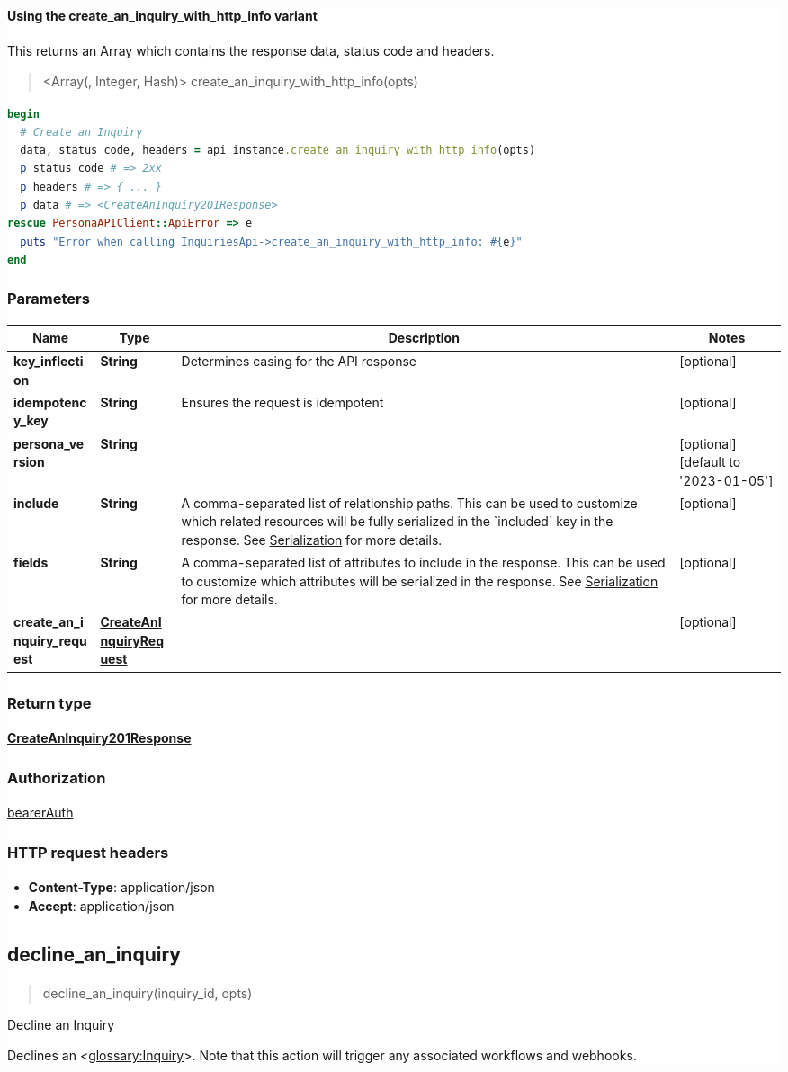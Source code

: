 #### Using the create_an_inquiry_with_http_info variant

This returns an Array which contains the response data, status code and headers.

> <Array(<CreateAnInquiry201Response>, Integer, Hash)> create_an_inquiry_with_http_info(opts)

```ruby
begin
  # Create an Inquiry
  data, status_code, headers = api_instance.create_an_inquiry_with_http_info(opts)
  p status_code # => 2xx
  p headers # => { ... }
  p data # => <CreateAnInquiry201Response>
rescue PersonaAPIClient::ApiError => e
  puts "Error when calling InquiriesApi->create_an_inquiry_with_http_info: #{e}"
end
```

### Parameters

| Name | Type | Description | Notes |
| ---- | ---- | ----------- | ----- |
| **key_inflection** | **String** | Determines casing for the API response | [optional] |
| **idempotency_key** | **String** | Ensures the request is idempotent | [optional] |
| **persona_version** | **String** |  | [optional][default to &#39;2023-01-05&#39;] |
| **include** | **String** | A comma-separated list of relationship paths. This can be used to customize which related resources will be fully serialized in the &#x60;included&#x60; key in the response. See [Serialization](https://docs.withpersona.com/reference/serialization#inclusion-of-related-resources) for more details. | [optional] |
| **fields** | **String** | A comma-separated list of attributes to include in the response. This can be used to customize which attributes will be serialized in the response. See [Serialization](https://docs.withpersona.com/reference/serialization#sparse-fieldsets) for more details. | [optional] |
| **create_an_inquiry_request** | [**CreateAnInquiryRequest**](CreateAnInquiryRequest.md) |  | [optional] |

### Return type

[**CreateAnInquiry201Response**](CreateAnInquiry201Response.md)

### Authorization

[bearerAuth](../README.md#bearerAuth)

### HTTP request headers

- **Content-Type**: application/json
- **Accept**: application/json


## decline_an_inquiry

> <CreateAnInquiry201Response> decline_an_inquiry(inquiry_id, opts)

Decline an Inquiry

Declines an <<glossary:Inquiry>>. Note that this action will trigger any associated workflows and webhooks.
